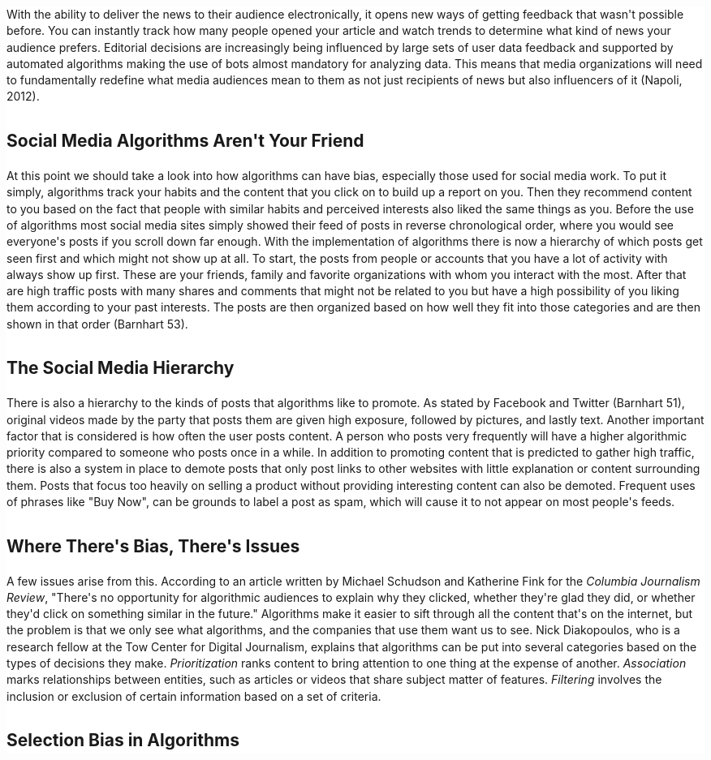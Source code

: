 With the ability to deliver the news to their audience electronically, it opens new ways of getting feedback that wasn't possible before. You can instantly track how many people opened your article and watch trends to determine what kind of news your audience prefers. Editorial decisions are increasingly being influenced by large sets of user data feedback and supported by automated algorithms making the use of bots almost mandatory for analyzing data. This means that media organizations will need to fundamentally redefine what media audiences mean to them as not just recipients of news but also influencers of it (Napoli, 2012).

## **Social Media Algorithms Aren't Your Friend**

At this point we should take a look into how algorithms can have bias, especially those used for social media work. To put it simply, algorithms track your habits and the content that you click on to build up a report on you. Then they recommend content to you based on the fact that people with similar habits and perceived interests also liked the same things as you. Before the use of algorithms most social media sites simply showed their feed of posts in reverse chronological order, where you would see everyone's posts if you scroll down far enough. With the implementation of algorithms there is now a hierarchy of which posts get seen first and which might not show up at all. To start, the posts from people or accounts that you have a lot of activity with always show up first. These are your friends, family and favorite organizations with whom you interact with the most. After that are high traffic posts with many shares and comments that might not be related to you but have a high possibility of you liking them according to your past interests. The posts are then organized based on how well they fit into those categories and are then shown in that order (Barnhart 53).

## **The Social Media Hierarchy**

There is also a hierarchy to the kinds of posts that algorithms like to promote. As stated by Facebook and Twitter (Barnhart 51), original videos made by the party that posts them are given high exposure, followed by pictures, and lastly text. Another important factor that is considered is how often the user posts content. A person who posts very frequently will have a higher algorithmic priority compared to someone who posts once in a while. In addition to promoting content that is predicted to gather high traffic, there is also a system in place to demote posts that only post links to other websites with little explanation or content surrounding them. Posts that focus too heavily on selling a product without providing interesting content can also be demoted. Frequent uses of phrases like &quot;Buy Now&quot;, can be grounds to label a post as spam, which will cause it to not appear on most people's feeds.

## **Where There's Bias, There's Issues**

A few issues arise from this. According to an article written by Michael Schudson and Katherine Fink for the _Columbia Journalism Review_, &quot;There's no opportunity for algorithmic audiences to explain why they clicked, whether they're glad they did, or whether they'd click on something similar in the future.&quot; Algorithms make it easier to sift through all the content that's on the internet, but the problem is that we only see what algorithms, and the companies that use them want us to see. Nick Diakopoulos, who is a research fellow at the Tow Center for Digital Journalism, explains that algorithms can be put into several categories based on the types of decisions they make. _Prioritization_ ranks content to bring attention to one thing at the expense of another. _Association_ marks relationships between entities, such as articles or videos that share subject matter of features. _Filtering_ involves the inclusion or exclusion of certain information based on a set of criteria.

## **Selection Bias in Algorithms**
